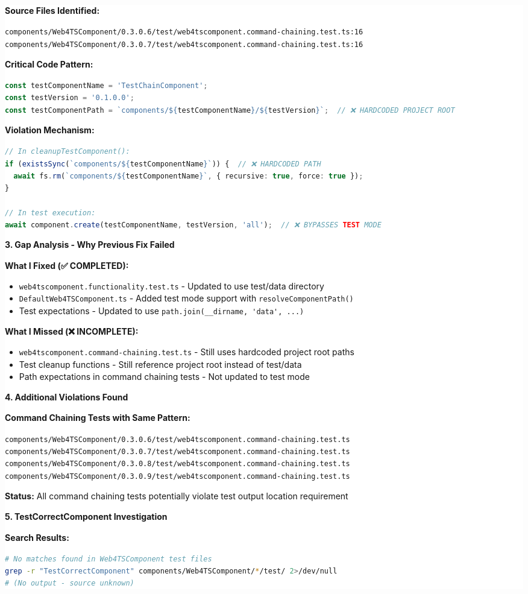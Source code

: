 **Source Files Identified:**
```bash
components/Web4TSComponent/0.3.0.6/test/web4tscomponent.command-chaining.test.ts:16
components/Web4TSComponent/0.3.0.7/test/web4tscomponent.command-chaining.test.ts:16
```

**Critical Code Pattern:**
```typescript
const testComponentName = 'TestChainComponent';
const testVersion = '0.1.0.0';
const testComponentPath = `components/${testComponentName}/${testVersion}`;  // ❌ HARDCODED PROJECT ROOT
```

**Violation Mechanism:**
```typescript
// In cleanupTestComponent():
if (existsSync(`components/${testComponentName}`)) {  // ❌ HARDCODED PATH
  await fs.rm(`components/${testComponentName}`, { recursive: true, force: true });
}

// In test execution:
await component.create(testComponentName, testVersion, 'all');  // ❌ BYPASSES TEST MODE
```

**3. Gap Analysis - Why Previous Fix Failed**

**What I Fixed (✅ COMPLETED):**
- `web4tscomponent.functionality.test.ts` - Updated to use test/data directory
- `DefaultWeb4TSComponent.ts` - Added test mode support with `resolveComponentPath()`
- Test expectations - Updated to use `path.join(__dirname, 'data', ...)`

**What I Missed (❌ INCOMPLETE):**
- `web4tscomponent.command-chaining.test.ts` - Still uses hardcoded project root paths
- Test cleanup functions - Still reference project root instead of test/data
- Path expectations in command chaining tests - Not updated to test mode

**4. Additional Violations Found**

**Command Chaining Tests with Same Pattern:**
```bash
components/Web4TSComponent/0.3.0.6/test/web4tscomponent.command-chaining.test.ts
components/Web4TSComponent/0.3.0.7/test/web4tscomponent.command-chaining.test.ts
components/Web4TSComponent/0.3.0.8/test/web4tscomponent.command-chaining.test.ts
components/Web4TSComponent/0.3.0.9/test/web4tscomponent.command-chaining.test.ts
```

**Status:** All command chaining tests potentially violate test output location requirement

**5. TestCorrectComponent Investigation**

**Search Results:**
```bash
# No matches found in Web4TSComponent test files
grep -r "TestCorrectComponent" components/Web4TSComponent/*/test/ 2>/dev/null
# (No output - source unknown)
```
